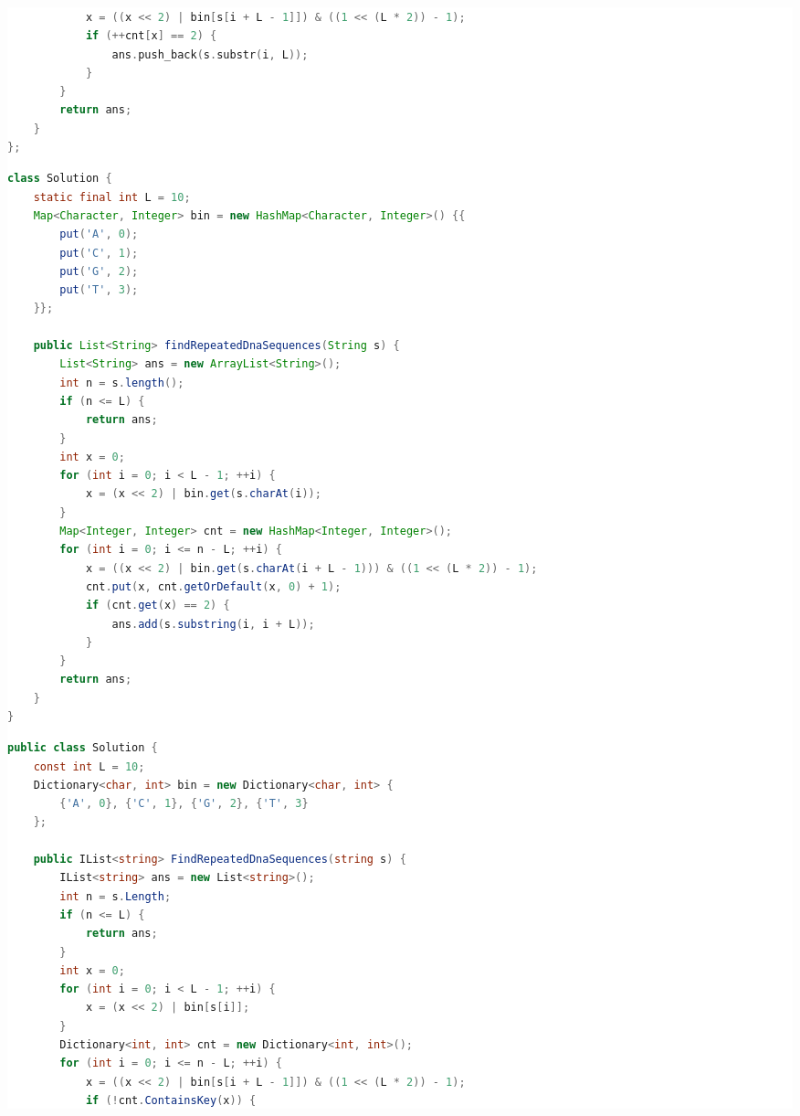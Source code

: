 ```C++ [sol2-C++]
            x = ((x << 2) | bin[s[i + L - 1]]) & ((1 << (L * 2)) - 1);
            if (++cnt[x] == 2) {
                ans.push_back(s.substr(i, L));
            }
        }
        return ans;
    }
};
```

```Java [sol2-Java]
class Solution {
    static final int L = 10;
    Map<Character, Integer> bin = new HashMap<Character, Integer>() {{
        put('A', 0);
        put('C', 1);
        put('G', 2);
        put('T', 3);
    }};

    public List<String> findRepeatedDnaSequences(String s) {
        List<String> ans = new ArrayList<String>();
        int n = s.length();
        if (n <= L) {
            return ans;
        }
        int x = 0;
        for (int i = 0; i < L - 1; ++i) {
            x = (x << 2) | bin.get(s.charAt(i));
        }
        Map<Integer, Integer> cnt = new HashMap<Integer, Integer>();
        for (int i = 0; i <= n - L; ++i) {
            x = ((x << 2) | bin.get(s.charAt(i + L - 1))) & ((1 << (L * 2)) - 1);
            cnt.put(x, cnt.getOrDefault(x, 0) + 1);
            if (cnt.get(x) == 2) {
                ans.add(s.substring(i, i + L));
            }
        }
        return ans;
    }
}
```

```C# [sol2-C#]
public class Solution {
    const int L = 10;
    Dictionary<char, int> bin = new Dictionary<char, int> {
        {'A', 0}, {'C', 1}, {'G', 2}, {'T', 3}
    };

    public IList<string> FindRepeatedDnaSequences(string s) {
        IList<string> ans = new List<string>();
        int n = s.Length;
        if (n <= L) {
            return ans;
        }
        int x = 0;
        for (int i = 0; i < L - 1; ++i) {
            x = (x << 2) | bin[s[i]];
        }
        Dictionary<int, int> cnt = new Dictionary<int, int>();
        for (int i = 0; i <= n - L; ++i) {
            x = ((x << 2) | bin[s[i + L - 1]]) & ((1 << (L * 2)) - 1);
            if (!cnt.ContainsKey(x)) {
```